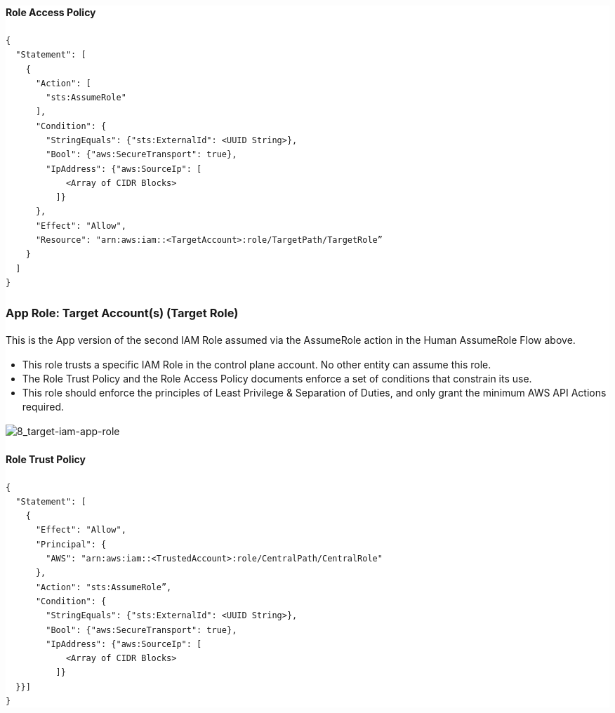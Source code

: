 #### Role Access Policy

```
{
  "Statement": [
    {
      "Action": [
        "sts:AssumeRole"
      ],
      "Condition": {
        "StringEquals": {"sts:ExternalId": <UUID String>},
        "Bool": {"aws:SecureTransport": true},
        "IpAddress": {"aws:SourceIp": [
            <Array of CIDR Blocks>
          ]}
      },
      "Effect": "Allow",
      "Resource": "arn:aws:iam::<TargetAccount>:role/TargetPath/TargetRole”
    }
  ]
}

```


### App Role: Target Account(s) (Target Role)

This is the App version of the second IAM Role assumed via the AssumeRole action in the Human AssumeRole Flow above.

* This role trusts a specific IAM Role in the control plane account.  No other entity can assume this role.
* The Role Trust Policy and the Role Access Policy documents enforce a set of conditions that constrain its use.
* This role should enforce the principles of Least Privilege & Separation of Duties, and only grant the minimum AWS API Actions required.

![8_target-iam-app-role](/docs/img/8_target-iam-app-role.png)

#### Role Trust Policy

```
{
  "Statement": [
    {
      "Effect": "Allow",
      "Principal": {
        "AWS": "arn:aws:iam::<TrustedAccount>:role/CentralPath/CentralRole"
      },
      "Action": "sts:AssumeRole”,
      "Condition": {
        "StringEquals": {"sts:ExternalId": <UUID String>},
        "Bool": {"aws:SecureTransport": true},
        "IpAddress": {"aws:SourceIp": [
            <Array of CIDR Blocks>
          ]}
  }}]
}

```
